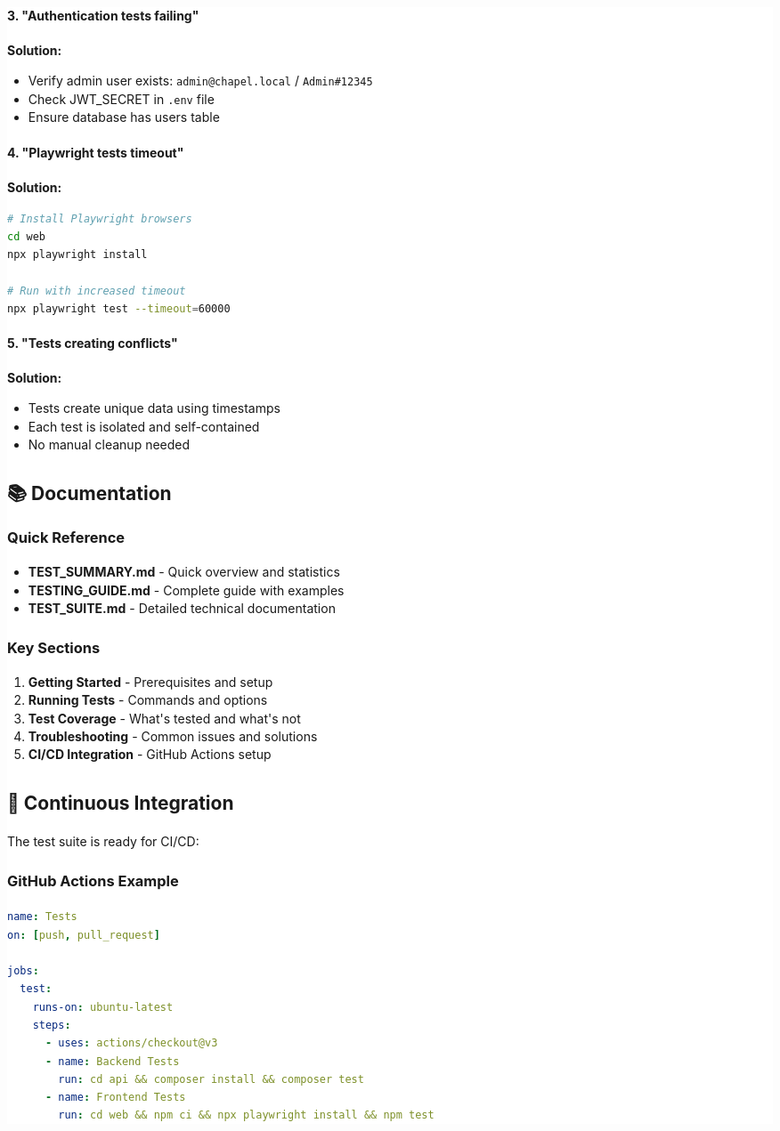 #### 3. "Authentication tests failing"
**Solution:**
- Verify admin user exists: `admin@chapel.local` / `Admin#12345`
- Check JWT_SECRET in `.env` file
- Ensure database has users table

#### 4. "Playwright tests timeout"
**Solution:**
```bash
# Install Playwright browsers
cd web
npx playwright install

# Run with increased timeout
npx playwright test --timeout=60000
```

#### 5. "Tests creating conflicts"
**Solution:**
- Tests create unique data using timestamps
- Each test is isolated and self-contained
- No manual cleanup needed

## 📚 Documentation

### Quick Reference
- **TEST_SUMMARY.md** - Quick overview and statistics
- **TESTING_GUIDE.md** - Complete guide with examples
- **TEST_SUITE.md** - Detailed technical documentation

### Key Sections
1. **Getting Started** - Prerequisites and setup
2. **Running Tests** - Commands and options
3. **Test Coverage** - What's tested and what's not
4. **Troubleshooting** - Common issues and solutions
5. **CI/CD Integration** - GitHub Actions setup

## 🔄 Continuous Integration

The test suite is ready for CI/CD:

### GitHub Actions Example
```yaml
name: Tests
on: [push, pull_request]

jobs:
  test:
    runs-on: ubuntu-latest
    steps:
      - uses: actions/checkout@v3
      - name: Backend Tests
        run: cd api && composer install && composer test
      - name: Frontend Tests
        run: cd web && npm ci && npx playwright install && npm test
```
